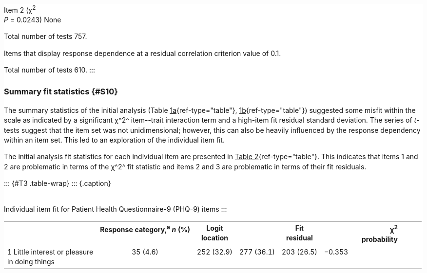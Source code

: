 <td style="text-align: center;">Item 2 (χ<sup>2</sup><br />
<em>P</em> = 0.0243)</td>
<td style="text-align: center;">None</td>
</tr>
</tbody>
</table>

Total number of tests 757.

Items that display response dependence at a residual correlation
criterion value of 0.1.

Total number of tests 610.
:::

### Summary fit statistics {#S10}

The summary statistics of the initial analysis (Table
[1a](#T1){ref-type="table"}, [1b](#T2){ref-type="table"}) suggested some
misfit within the scale as indicated by a significant χ^2^ item--trait
interaction term and a high-item fit residual standard deviation. The
series of *t*-tests suggest that the item set was not unidimensional;
however, this can also be heavily influenced by the response dependency
within an item set. This led to an exploration of the individual item
fit.

The initial analysis fit statistics for each individual item are
presented in [Table 2](#T3){ref-type="table"}. This indicates that items
1 and 2 are problematic in terms of the χ^2^ fit statistic and items 2
and 3 are problematic in terms of their fit residuals.

::: {#T3 .table-wrap}
::: {.caption}
###### 

Individual item fit for Patient Health Questionnaire-9 (PHQ-9) items
:::

<table>
<thead>
<tr class="header">
<th style="text-align: left;"></th>
<th style="text-align: center;">Response category,<sup><a href="#TFN4"
data-ref-type="table-fn">a</a></sup> <em>n</em> (%)</th>
<th style="text-align: center;">Logit<br />
location</th>
<th style="text-align: center;"></th>
<th style="text-align: center;">Fit<br />
residual</th>
<th style="text-align: left;"></th>
<th style="text-align: center;"></th>
<th style="text-align: right;">χ<sup>2</sup><br />
probability</th>
<th style="text-align: center;"></th>
<th style="text-align: center;"></th>
<th style="text-align: left;"></th>
</tr>
</thead>
<tbody>
<tr class="odd">
<td style="text-align: left;">1 Little interest or pleasure<br />
in doing things</td>
<td style="text-align: center;">35 (4.6)</td>
<td style="text-align: center;">252 (32.9)</td>
<td style="text-align: center;">277 (36.1)</td>
<td style="text-align: center;">203 (26.5)</td>
<td style="text-align: left;">−0.353</td>